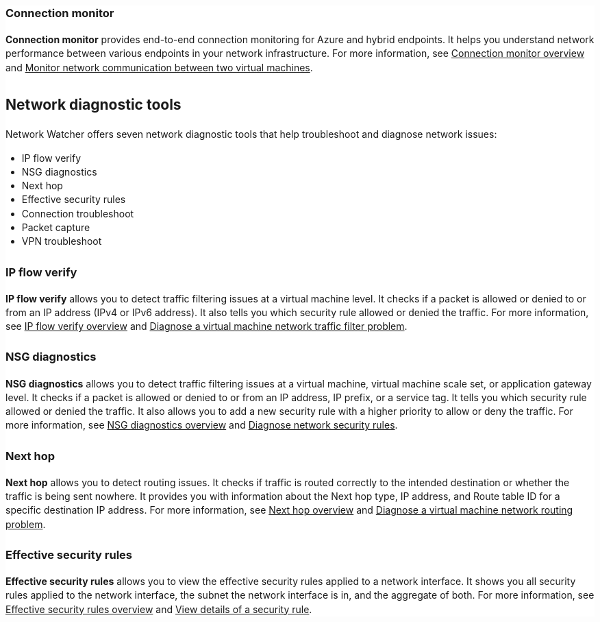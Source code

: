 ### Connection monitor

**Connection monitor** provides end-to-end connection monitoring for Azure and hybrid endpoints. It helps you understand network performance between various endpoints in your network infrastructure. For more information, see [Connection monitor overview](connection-monitor-overview.md) and [Monitor network communication between two virtual machines](monitor-vm-communication.md).

## Network diagnostic tools

Network Watcher offers seven network diagnostic tools that help troubleshoot and diagnose network issues:

- IP flow verify
- NSG diagnostics
- Next hop
- Effective security rules
- Connection troubleshoot
- Packet capture
- VPN troubleshoot

### IP flow verify

**IP flow verify** allows you to detect traffic filtering issues at a virtual machine level. It checks if a packet is allowed or denied to or from an IP address (IPv4 or IPv6 address). It also tells you which security rule allowed or denied the traffic. For more information, see [IP flow verify overview](ip-flow-verify-overview.md) and [Diagnose a virtual machine network traffic filter problem](diagnose-vm-network-traffic-filtering-problem.md).

### NSG diagnostics

**NSG diagnostics** allows you to detect traffic filtering issues at a virtual machine, virtual machine scale set, or application gateway level. It checks if a packet is allowed or denied to or from an IP address, IP prefix, or a service tag. It tells you which security rule allowed or denied the traffic. It also allows you to add a new security rule with a higher priority to allow or deny the traffic. For more information, see [NSG diagnostics overview](network-watcher-network-configuration-diagnostics-overview.md) and [Diagnose network security rules](diagnose-network-security-rules.md).

### Next hop

**Next hop** allows you to detect routing issues. It checks if traffic is routed correctly to the intended destination or whether the traffic is being sent nowhere. It provides you with information about the Next hop type, IP address, and Route table ID for a specific destination IP address. For more information, see [Next hop overview](network-watcher-next-hop-overview.md) and [Diagnose a virtual machine network routing problem](diagnose-vm-network-routing-problem.md).

### Effective security rules

**Effective security rules** allows you to view the effective security rules applied to a network interface. It shows you all security rules applied to the network interface, the subnet the network interface is in, and the aggregate of both. For more information, see [Effective security rules overview](effective-security-rules-overview.md) and [View details of a security rule](diagnose-vm-network-traffic-filtering-problem.md#view-details-of-a-security-rule).
